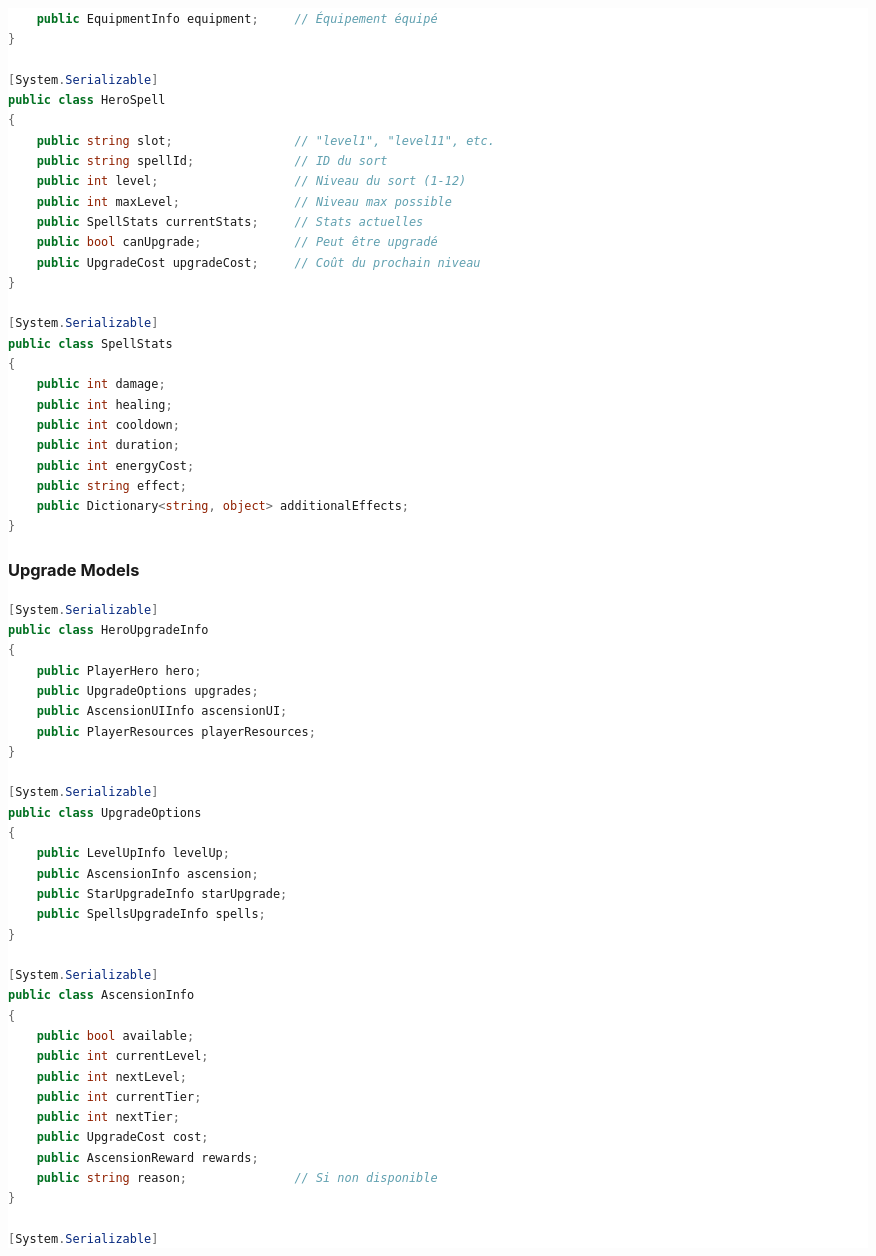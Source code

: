 ```csharp
    public EquipmentInfo equipment;     // Équipement équipé
}

[System.Serializable]
public class HeroSpell
{
    public string slot;                 // "level1", "level11", etc.
    public string spellId;              // ID du sort
    public int level;                   // Niveau du sort (1-12)
    public int maxLevel;                // Niveau max possible
    public SpellStats currentStats;     // Stats actuelles
    public bool canUpgrade;             // Peut être upgradé
    public UpgradeCost upgradeCost;     // Coût du prochain niveau
}

[System.Serializable]
public class SpellStats
{
    public int damage;
    public int healing;
    public int cooldown;
    public int duration;
    public int energyCost;
    public string effect;
    public Dictionary<string, object> additionalEffects;
}
```

### Upgrade Models

```csharp
[System.Serializable]
public class HeroUpgradeInfo
{
    public PlayerHero hero;
    public UpgradeOptions upgrades;
    public AscensionUIInfo ascensionUI;
    public PlayerResources playerResources;
}

[System.Serializable]
public class UpgradeOptions
{
    public LevelUpInfo levelUp;
    public AscensionInfo ascension;
    public StarUpgradeInfo starUpgrade;
    public SpellsUpgradeInfo spells;
}

[System.Serializable]
public class AscensionInfo
{
    public bool available;
    public int currentLevel;
    public int nextLevel;
    public int currentTier;
    public int nextTier;
    public UpgradeCost cost;
    public AscensionReward rewards;
    public string reason;               // Si non disponible
}

[System.Serializable]
```